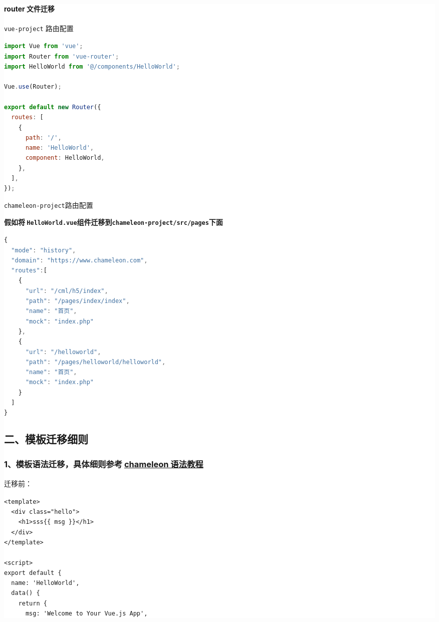 #### router 文件迁移

`vue-project` 路由配置

```javascript
import Vue from 'vue';
import Router from 'vue-router';
import HelloWorld from '@/components/HelloWorld';

Vue.use(Router);

export default new Router({
  routes: [
    {
      path: '/',
      name: 'HelloWorld',
      component: HelloWorld,
    },
  ],
});
```

`chameleon-project`路由配置

**假如将 `HelloWorld.vue`组件迁移到`chameleon-project/src/pages`下面**

```javascript
{
  "mode": "history",
  "domain": "https://www.chameleon.com",
  "routes":[
    {
      "url": "/cml/h5/index",
      "path": "/pages/index/index",
      "name": "首页",
      "mock": "index.php"
    },
    {
      "url": "/helloworld",
      "path": "/pages/helloworld/helloworld",
      "name": "首页",
      "mock": "index.php"
    }
  ]
}
```

## 二、模板迁移细则

### 1、模板语法迁移，具体细则参考 [chameleon 语法教程](../view/view.md)

迁移前：

```vue
<template>
  <div class="hello">
    <h1>sss{{ msg }}</h1>
  </div>
</template>

<script>
export default {
  name: 'HelloWorld',
  data() {
    return {
      msg: 'Welcome to Your Vue.js App',
```